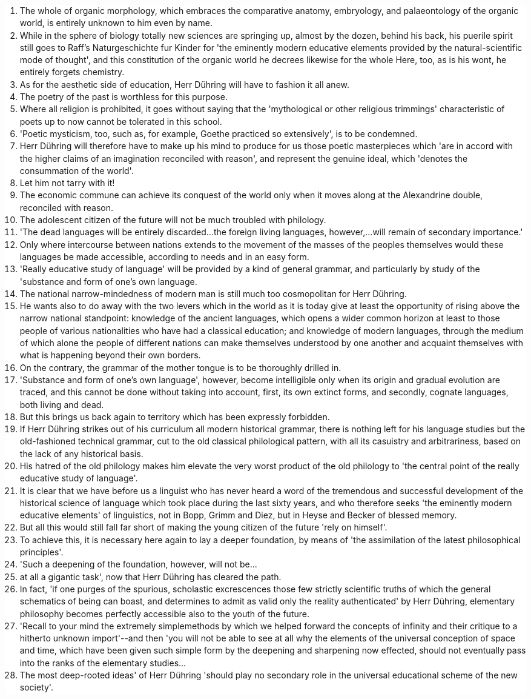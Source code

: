 1. The whole of organic morphology, which embraces the comparative anatomy, embryology, and palaeontology of the organic world, is entirely unknown to him even by name.  
1. While in the sphere of biology totally new sciences are springing up, almost by the dozen, behind his back, his puerile spirit still goes to Raff’s Naturgeschichte fur Kinder for 'the eminently modern educative elements provided by the natural-scientific mode of thought', and this constitution of the organic world he decrees likewise for the whole Here, too, as is his wont, he entirely forgets chemistry. 
1. As for the aesthetic side of education, Herr Dühring will have to fashion it all anew. 
1. The poetry of the past is worthless for this purpose. 
1. Where all religion is prohibited, it goes without saying that the 'mythological or other religious trimmings' characteristic of poets up to now cannot be tolerated in this school. 
1. 'Poetic mysticism, too, such as, for example, Goethe practiced so extensively', is to be condemned. 
1. Herr Dühring will therefore have to make up his mind to produce for us those poetic masterpieces which 'are in accord with the higher claims of an imagination reconciled with reason', and represent the genuine ideal, which 'denotes the consummation of the world'. 
1. Let him not tarry with it! 
1. The economic commune can achieve its conquest of the world only when it moves along at the Alexandrine double, reconciled with reason. 
1. The adolescent citizen of the future will not be much troubled with philology.  
1. 'The dead languages will be entirely discarded...the foreign living languages, however,...will remain of secondary importance.' 
1. Only where intercourse between nations extends to the movement of the masses of the peoples themselves would these languages be made accessible, according to needs and in an easy form. 
1. 'Really educative study of language' will be provided by a kind of general grammar, and particularly by study of the 'substance and form of one’s own language. 
1. The national narrow-mindedness of modern man is still much too cosmopolitan for Herr Dühring. 
1. He wants also to do away with the two levers which in the world as it is today give at least the opportunity of rising above the narrow national standpoint: knowledge of the ancient languages, which opens a wider common horizon at least to those people of various nationalities who have had a classical education; and knowledge of modern languages, through the medium of which alone the people of different nations can make themselves understood by one another and acquaint themselves with what is happening beyond their own borders.  
1. On the contrary, the grammar of the mother tongue is to be thoroughly drilled in. 
1. 'Substance and form of one’s own language', however, become intelligible only when its origin and gradual evolution are traced, and this cannot be done without taking into account, first, its own extinct forms, and secondly, cognate languages, both living and dead.  
1. But this brings us back again to territory which has been expressly forbidden. 
1. If Herr Dühring strikes out of his curriculum all modern historical grammar, there is nothing left for his language studies but the old-fashioned technical grammar, cut to the old classical philological pattern, with all its casuistry and arbitrariness, based on the lack of any historical basis. 
1. His hatred of the old philology makes him elevate the very worst product of the old philology to 'the central point of the really educative study of language'.  
1. It is clear that we have before us a linguist who has never heard a word of the tremendous and successful development of the historical science of language which took place during the last sixty years, and who therefore seeks 'the eminently modern educative elements' of linguistics, not in Bopp, Grimm and Diez, but in Heyse and Becker of blessed memory.  
1. But all this would still fall far short of making the young citizen of the future 'rely on himself'. 
1. To achieve this, it is necessary here again to lay a deeper foundation, by means of 'the assimilation of the latest philosophical principles'. 
1. 'Such a deepening of the foundation, however, will not be... 
1. at all a gigantic task', now that Herr Dühring has cleared the path.  
1. In fact, 'if one purges of the spurious, scholastic excrescences those few strictly scientific truths of which the general schematics of being can boast, and determines to admit as valid only the reality authenticated' by Herr Dühring, elementary philosophy becomes perfectly accessible also to the youth of the future.  
1. 'Recall to your mind the extremely simplemethods by which we helped forward the concepts of infinity and their critique to a hitherto unknown import'--and then 'you will not be able to see at all why the elements of the universal conception of space and time, which have been given such simple form by the deepening and sharpening now effected, should not eventually pass into the ranks of the elementary studies... 
1. The most deep-rooted ideas' of Herr Dühring 'should play no secondary role in the universal educational scheme of the new society'.  
